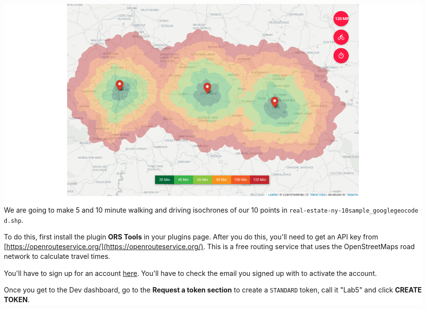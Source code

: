 <p align='center'>
<img src="../Images/isochrone.png" width="600"
</p>

We are going to make 5 and 10 minute walking and driving isochrones of our 10 points in `real-estate-ny-10sample_googlegeocoded.shp`.

To do this, first install the plugin **ORS Tools** in your plugins page. After you do this, you'll need to get an API key from [https://openrouteservice.org/](https://openrouteservice.org/). This is a free routing service that uses the OpenStreetMaps road network to calculate travel times.

You'll have to sign up for an account [here](https://openrouteservice.org/dev/#/signup). You'll have to check the email you signed up with to activate the account.

Once you get to the Dev dashboard, go to the **Request a token section** to create a `STANDARD` token, call it "Lab5" and click **CREATE TOKEN**.
<p align='center'>